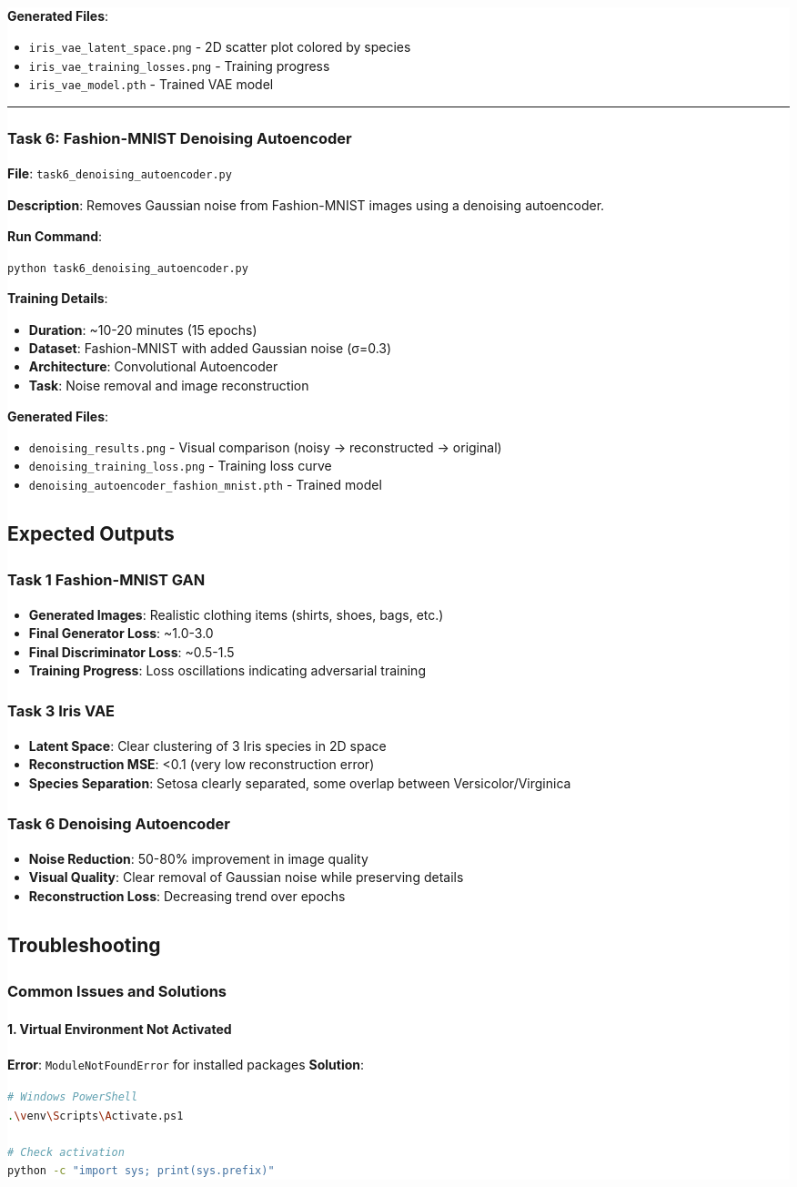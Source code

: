 **Generated Files**:
- `iris_vae_latent_space.png` - 2D scatter plot colored by species
- `iris_vae_training_losses.png` - Training progress
- `iris_vae_model.pth` - Trained VAE model

---

### Task 6: Fashion-MNIST Denoising Autoencoder

**File**: `task6_denoising_autoencoder.py`

**Description**: Removes Gaussian noise from Fashion-MNIST images using a denoising autoencoder.

**Run Command**:
```bash
python task6_denoising_autoencoder.py
```

**Training Details**:
- **Duration**: ~10-20 minutes (15 epochs)
- **Dataset**: Fashion-MNIST with added Gaussian noise (σ=0.3)
- **Architecture**: Convolutional Autoencoder
- **Task**: Noise removal and image reconstruction

**Generated Files**:
- `denoising_results.png` - Visual comparison (noisy → reconstructed → original)
- `denoising_training_loss.png` - Training loss curve
- `denoising_autoencoder_fashion_mnist.pth` - Trained model

## Expected Outputs

### Task 1 Fashion-MNIST GAN
- **Generated Images**: Realistic clothing items (shirts, shoes, bags, etc.)
- **Final Generator Loss**: ~1.0-3.0
- **Final Discriminator Loss**: ~0.5-1.5
- **Training Progress**: Loss oscillations indicating adversarial training

### Task 3 Iris VAE
- **Latent Space**: Clear clustering of 3 Iris species in 2D space
- **Reconstruction MSE**: <0.1 (very low reconstruction error)
- **Species Separation**: Setosa clearly separated, some overlap between Versicolor/Virginica

### Task 6 Denoising Autoencoder
- **Noise Reduction**: 50-80% improvement in image quality
- **Visual Quality**: Clear removal of Gaussian noise while preserving details
- **Reconstruction Loss**: Decreasing trend over epochs

## Troubleshooting

### Common Issues and Solutions

#### 1. **Virtual Environment Not Activated**
**Error**: `ModuleNotFoundError` for installed packages
**Solution**: 
```bash
# Windows PowerShell
.\venv\Scripts\Activate.ps1

# Check activation
python -c "import sys; print(sys.prefix)"
```
